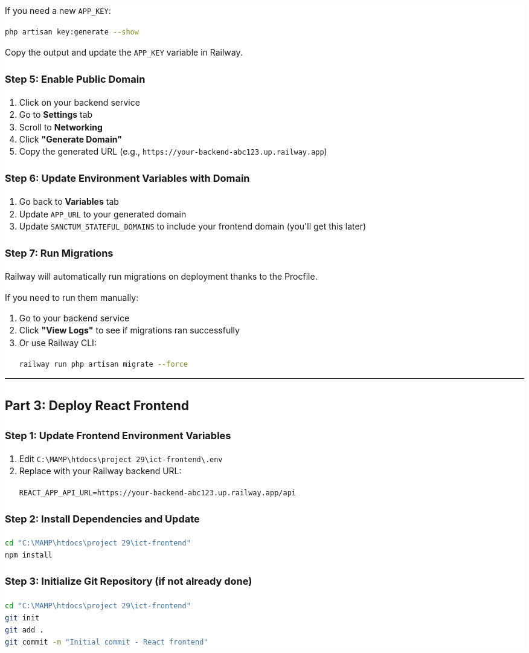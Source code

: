 If you need a new `APP_KEY`:
```bash
php artisan key:generate --show
```
Copy the output and update the `APP_KEY` variable in Railway.

### Step 5: Enable Public Domain

1. Click on your backend service
2. Go to **Settings** tab
3. Scroll to **Networking**
4. Click **"Generate Domain"**
5. Copy the generated URL (e.g., `https://your-backend-abc123.up.railway.app`)

### Step 6: Update Environment Variables with Domain

1. Go back to **Variables** tab
2. Update `APP_URL` to your generated domain
3. Update `SANCTUM_STATEFUL_DOMAINS` to include your frontend domain (you'll get this later)

### Step 7: Run Migrations

Railway will automatically run migrations on deployment thanks to the Procfile.

If you need to run them manually:
1. Go to your backend service
2. Click **"View Logs"** to see if migrations ran successfully
3. Or use Railway CLI:
   ```bash
   railway run php artisan migrate --force
   ```

---

## Part 3: Deploy React Frontend

### Step 1: Update Frontend Environment Variables

1. Edit `C:\MAMP\htdocs\project 29\ict-frontend\.env`
2. Replace with your Railway backend URL:
   ```
   REACT_APP_API_URL=https://your-backend-abc123.up.railway.app/api
   ```

### Step 2: Install Dependencies and Update

```bash
cd "C:\MAMP\htdocs\project 29\ict-frontend"
npm install
```

### Step 3: Initialize Git Repository (if not already done)

```bash
cd "C:\MAMP\htdocs\project 29\ict-frontend"
git init
git add .
git commit -m "Initial commit - React frontend"
```
